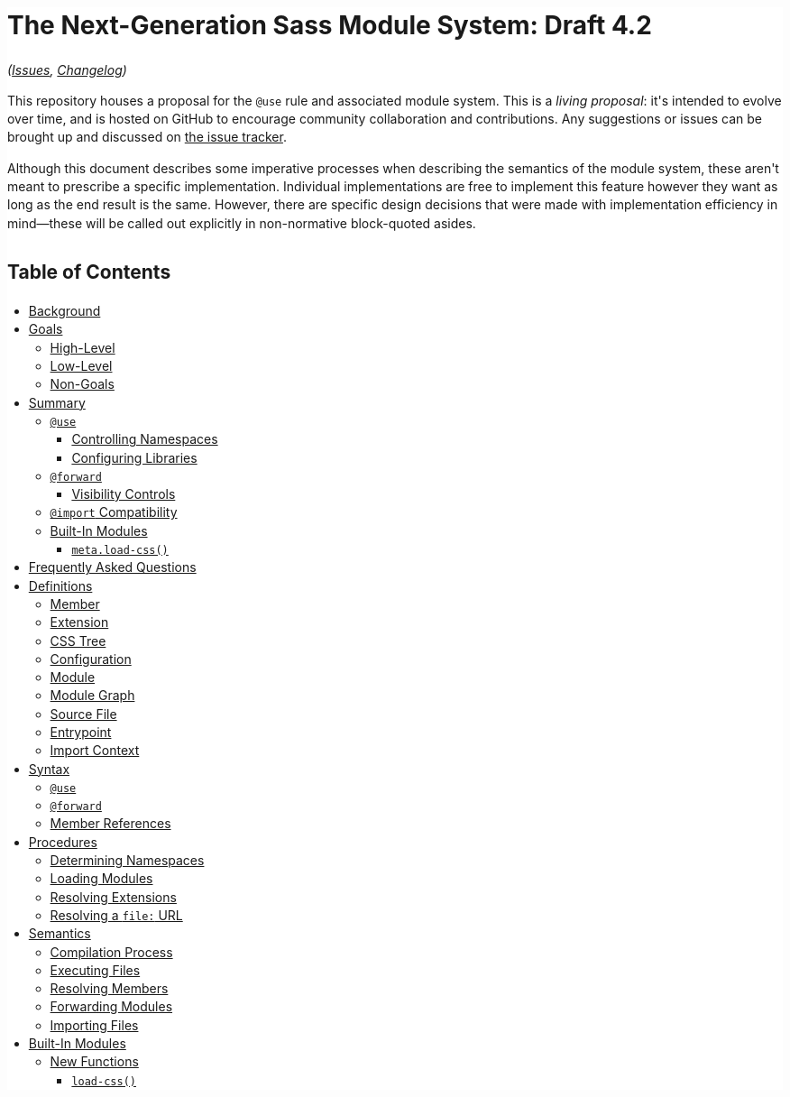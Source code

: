 # The Next-Generation Sass Module System: Draft 4.2

*([Issues](https://github.com/sass/sass/issues?utf8=%E2%9C%93&q=is%3Aissue+is%3Aopen+label%3A%22%40use%22), [Changelog](module-system.changes.md))*

This repository houses a proposal for the `@use` rule and associated module
system. This is a *living proposal*: it's intended to evolve over time, and is
hosted on GitHub to encourage community collaboration and contributions. Any
suggestions or issues can be brought up and discussed on [the issue
tracker][issues].

[issues]: https://github.com/sass/language/issues?q=is%3Aissue+is%3Aopen+label%3A%22proposal%3A+module+system%22

Although this document describes some imperative processes when describing the
semantics of the module system, these aren't meant to prescribe a specific
implementation. Individual implementations are free to implement this feature
however they want as long as the end result is the same. However, there are
specific design decisions that were made with implementation efficiency in
mind—these will be called out explicitly in non-normative block-quoted asides.

## Table of Contents

* [Background](#background)
* [Goals](#goals)
  * [High-Level](#high-level)
  * [Low-Level](#low-level)
  * [Non-Goals](#non-goals)
* [Summary](#summary)
  * [`@use`](#use)
    * [Controlling Namespaces](#controlling-namespaces)
    * [Configuring Libraries](#configuring-libraries)
  * [`@forward`](#forward)
    * [Visibility Controls](#visibility-controls)
  * [`@import` Compatibility](#import-compatibility)
  * [Built-In Modules](#built-in-modules)
    * [`meta.load-css()`](#metaload-css)
* [Frequently Asked Questions](#frequently-asked-questions)
* [Definitions](#definitions)
  * [Member](#member)
  * [Extension](#extension)
  * [CSS Tree](#css-tree)
  * [Configuration](#configuration)
  * [Module](#module)
  * [Module Graph](#module-graph)
  * [Source File](#source-file)
  * [Entrypoint](#entrypoint)
  * [Import Context](#import-context)
* [Syntax](#syntax)
  * [`@use`](#use-1)
  * [`@forward`](#forward-1)
  * [Member References](#member-references)
* [Procedures](#procedures)
  * [Determining Namespaces](#determining-namespaces)
  * [Loading Modules](#loading-modules)
  * [Resolving Extensions](#resolving-extensions)
  * [Resolving a `file:` URL](#resolving-a-file-url)
* [Semantics](#semantics)
  * [Compilation Process](#compilation-process)
  * [Executing Files](#executing-files)
  * [Resolving Members](#resolving-members)
  * [Forwarding Modules](#forwarding-modules)
  * [Importing Files](#importing-files)
* [Built-In Modules](#built-in-modules)
  * [New Functions](#new-functions)
    * [`load-css()`](#load-css)

[canonical URL]: ../spec/at-rules/import.md#canonical-url-of-a-stylesheet
[directed acyclic graph]: https://en.wikipedia.org/wiki/Directed_acyclic_graph
[valid URL string]: https://url.spec.whatwg.org/#valid-url-string
[special URL scheme]: https://url.spec.whatwg.org/#special-scheme
[\<ident-token>]: https://drafts.csswg.org/css-syntax-3/#ident-token-diagram
  [URL path]: https://url.spec.whatwg.org/#concept-url-path
  [loading an import]: ../spec/at-rules/import.md#loading-an-import
[queue]: https://en.wikipedia.org/wiki/Queue_(abstract_data_type)
[topological]: https://en.wikipedia.org/wiki/Topological_sorting
[the existing algorithm]:  ../spec/at-rules/import.md#resolving-a-file-url
[resolving for partials]: ../spec/at-rules/import.md#resolving-a-file-url-for-partials
[issue 631]: https://github.com/sass/sass/issues/631